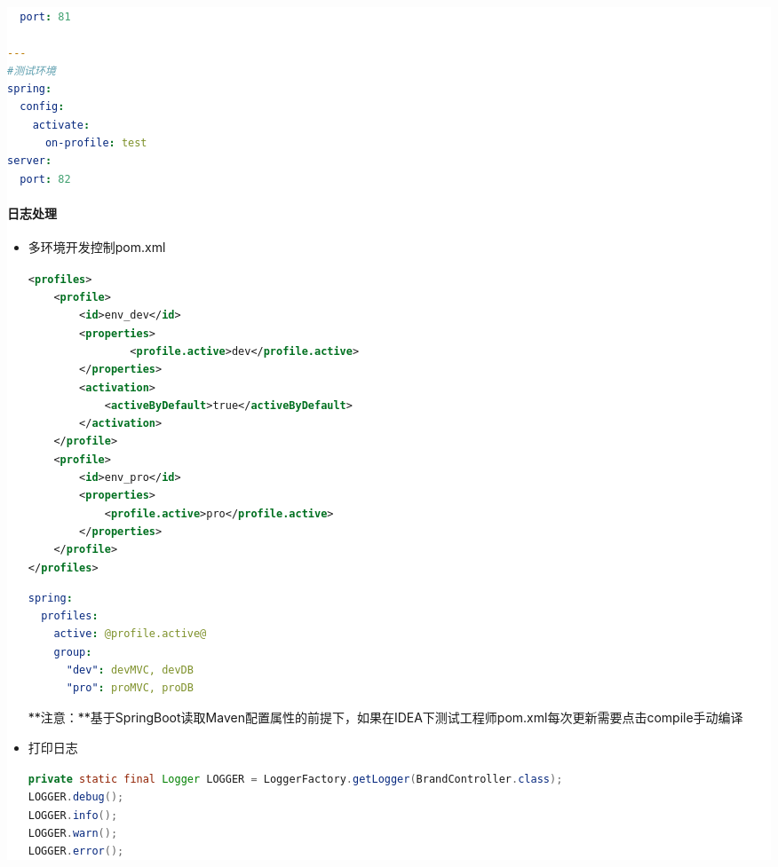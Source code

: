   ```yaml
    port: 81
  
  ---
  #测试环境
  spring:
    config:
      activate:
        on-profile: test  
  server:
    port: 82
  
  ```

#### 日志处理

* 多环境开发控制pom.xml

  ```xml
  <profiles>
      <profile>
          <id>env_dev</id>
          <properties>
                  <profile.active>dev</profile.active>
          </properties>
          <activation>
              <activeByDefault>true</activeByDefault>
          </activation>
      </profile>
      <profile>
          <id>env_pro</id>
          <properties>
              <profile.active>pro</profile.active>
          </properties>
      </profile>
  </profiles>
  ```

  ```yaml
  spring:
    profiles:
      active: @profile.active@
      group:
        "dev": devMVC, devDB
        "pro": proMVC, proDB
  ```

  **注意：**基于SpringBoot读取Maven配置属性的前提下，如果在IDEA下测试工程师pom.xml每次更新需要点击compile手动编译

* 打印日志

  ```java
  private static final Logger LOGGER = LoggerFactory.getLogger(BrandController.class);
  LOGGER.debug();
  LOGGER.info();
  LOGGER.warn();
  LOGGER.error();
  ```
